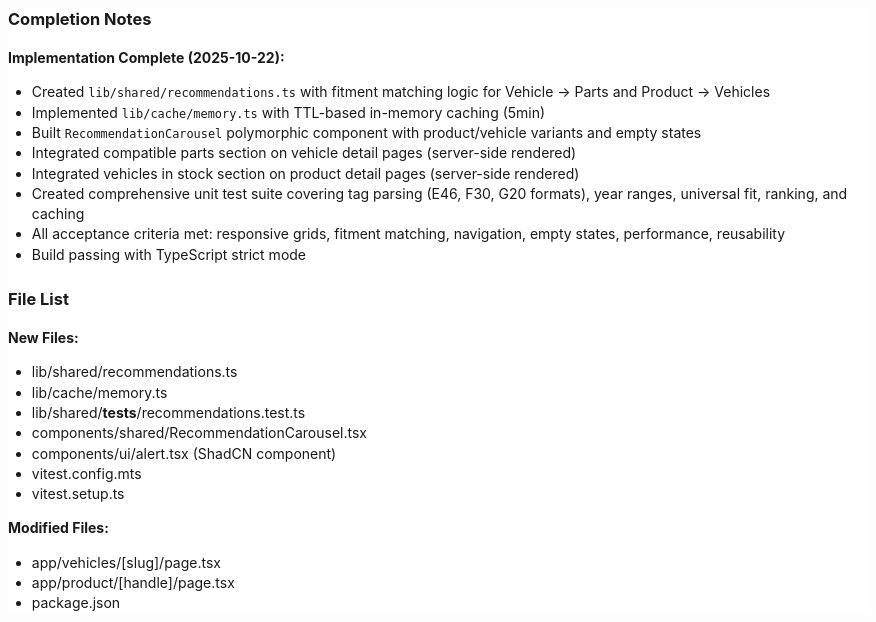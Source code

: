 ### Completion Notes

**Implementation Complete (2025-10-22):**
- Created `lib/shared/recommendations.ts` with fitment matching logic for Vehicle → Parts and Product → Vehicles
- Implemented `lib/cache/memory.ts` with TTL-based in-memory caching (5min)
- Built `RecommendationCarousel` polymorphic component with product/vehicle variants and empty states
- Integrated compatible parts section on vehicle detail pages (server-side rendered)
- Integrated vehicles in stock section on product detail pages (server-side rendered)
- Created comprehensive unit test suite covering tag parsing (E46, F30, G20 formats), year ranges, universal fit, ranking, and caching
- All acceptance criteria met: responsive grids, fitment matching, navigation, empty states, performance, reusability
- Build passing with TypeScript strict mode

### File List

**New Files:**
- lib/shared/recommendations.ts
- lib/cache/memory.ts
- lib/shared/__tests__/recommendations.test.ts
- components/shared/RecommendationCarousel.tsx
- components/ui/alert.tsx (ShadCN component)
- vitest.config.mts
- vitest.setup.ts

**Modified Files:**
- app/vehicles/[slug]/page.tsx
- app/product/[handle]/page.tsx
- package.json
